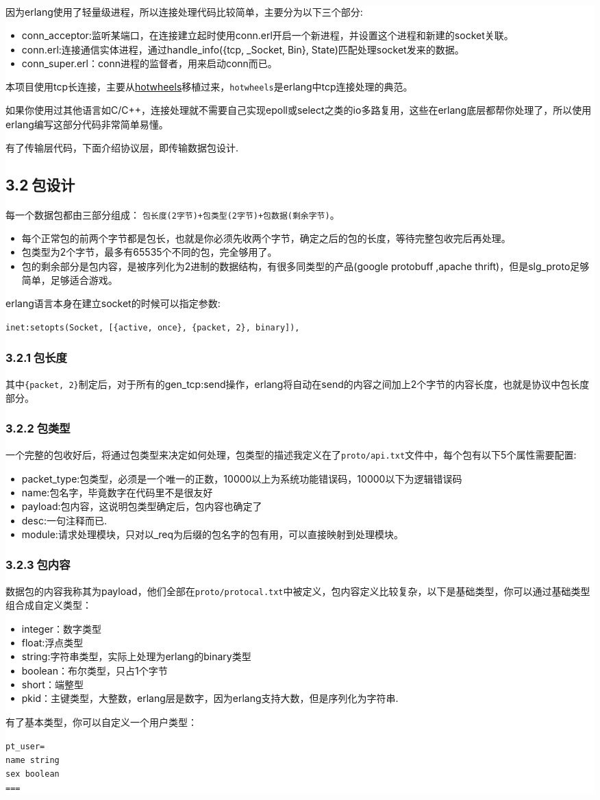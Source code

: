 因为erlang使用了轻量级进程，所以连接处理代码比较简单，主要分为以下三个部分:

* conn_acceptor:监听某端口，在连接建立起时使用conn.erl开启一个新进程，并设置这个进程和新建的socket关联。
* conn.erl:连接通信实体进程，通过handle_info({tcp, _Socket, Bin}, State)匹配处理socket发来的数据。
* conn_super.erl：conn进程的监督者，用来启动conn而已。

本项目使用tcp长连接，主要从[hotwheels](git@github.com:tolbrino/hotwheels.git)移植过来，`hotwheels`是erlang中tcp连接处理的典范。

如果你使用过其他语言如C/C++，连接处理就不需要自己实现epoll或select之类的io多路复用，这些在erlang底层都帮你处理了，所以使用erlang编写这部分代码非常简单易懂。

有了传输层代码，下面介绍协议层，即传输数据包设计.

## 3.2 包设计

每一个数据包都由三部分组成： `包长度(2字节)+包类型(2字节)+包数据(剩余字节)`。

* 每个正常包的前两个字节都是包长，也就是你必须先收两个字节，确定之后的包的长度，等待完整包收完后再处理。
* 包类型为2个字节，最多有65535个不同的包，完全够用了。
* 包的剩余部分是包内容，是被序列化为2进制的数据结构，有很多同类型的产品(google protobuff ,apache thrift)，但是slg_proto足够简单，足够适合游戏。

erlang语言本身在建立socket的时候可以指定参数:

    inet:setopts(Socket, [{active, once}, {packet, 2}, binary]),

### 3.2.1 包长度

其中`{packet, 2}`制定后，对于所有的gen_tcp:send操作，erlang将自动在send的内容之间加上2个字节的内容长度，也就是协议中包长度部分。

### 3.2.2 包类型

一个完整的包收好后，将通过包类型来决定如何处理，包类型的描述我定义在了`proto/api.txt`文件中，每个包有以下5个属性需要配置:

* packet_type:包类型，必须是一个唯一的正数，10000以上为系统功能错误码，10000以下为逻辑错误码
* name:包名字，毕竟数字在代码里不是很友好
* payload:包内容，这说明包类型确定后，包内容也确定了
* desc:一句注释而已.
* module:请求处理模块，只对以_req为后缀的包名字的包有用，可以直接映射到处理模块。

### 3.2.3 包内容

数据包的内容我称其为payload，他们全部在`proto/protocal.txt`中被定义，包内容定义比较复杂，以下是基础类型，你可以通过基础类型组合成自定义类型：

* integer：数字类型
* float:浮点类型
* string:字符串类型，实际上处理为erlang的binary类型
* boolean：布尔类型，只占1个字节
* short：端整型
* pkid：主键类型，大整数，erlang层是数字，因为erlang支持大数，但是序列化为字符串.

有了基本类型，你可以自定义一个用户类型：

    pt_user=
    name string
    sex boolean
    ===
